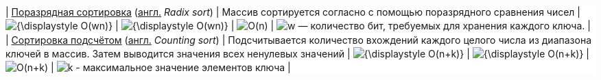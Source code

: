 | [Поразрядная сортировка](https://ru.wikipedia.org/wiki/Поразрядная_сортировка) ([англ.](https://ru.wikipedia.org/wiki/Английский_язык) *Radix sort*) | Массив сортируется согласно с помощью поразрядного сравнения чисел | ![{\displaystyle O(wn)}](https://wikimedia.org/api/rest_v1/media/math/render/svg/ad880b817122c4b8f245eb2ef10b3dd2dcbedba8) | ![{\displaystyle O(wn)}](https://wikimedia.org/api/rest_v1/media/math/render/svg/ad880b817122c4b8f245eb2ef10b3dd2dcbedba8) | ![O(n)](https://wikimedia.org/api/rest_v1/media/math/render/svg/34109fe397fdcff370079185bfdb65826cb5565a) | ![w](https://wikimedia.org/api/rest_v1/media/math/render/svg/88b1e0c8e1be5ebe69d18a8010676fa42d7961e6) — количество бит, требуемых для хранения каждого ключа. |
| [Сортировка подсчётом](https://ru.wikipedia.org/wiki/Сортировка_подсчётом) ([англ.](https://ru.wikipedia.org/wiki/Английский_язык) *Counting sort*) | Подсчитывается количество вхождений каждого целого числа из диапазона ключей в массив. Затем выводится значения всех ненулевых значений | ![{\displaystyle O(n+k)}](https://wikimedia.org/api/rest_v1/media/math/render/svg/cebd2e4442e56daa59f3fab79339f952122c29e8) | ![{\displaystyle O(n+k)}](https://wikimedia.org/api/rest_v1/media/math/render/svg/cebd2e4442e56daa59f3fab79339f952122c29e8) | ![O(n+k)](https://wikimedia.org/api/rest_v1/media/math/render/svg/cebd2e4442e56daa59f3fab79339f952122c29e8) | ![k](https://wikimedia.org/api/rest_v1/media/math/render/svg/c3c9a2c7b599b37105512c5d570edc034056dd40) - максимальное значение элементов ключа |

